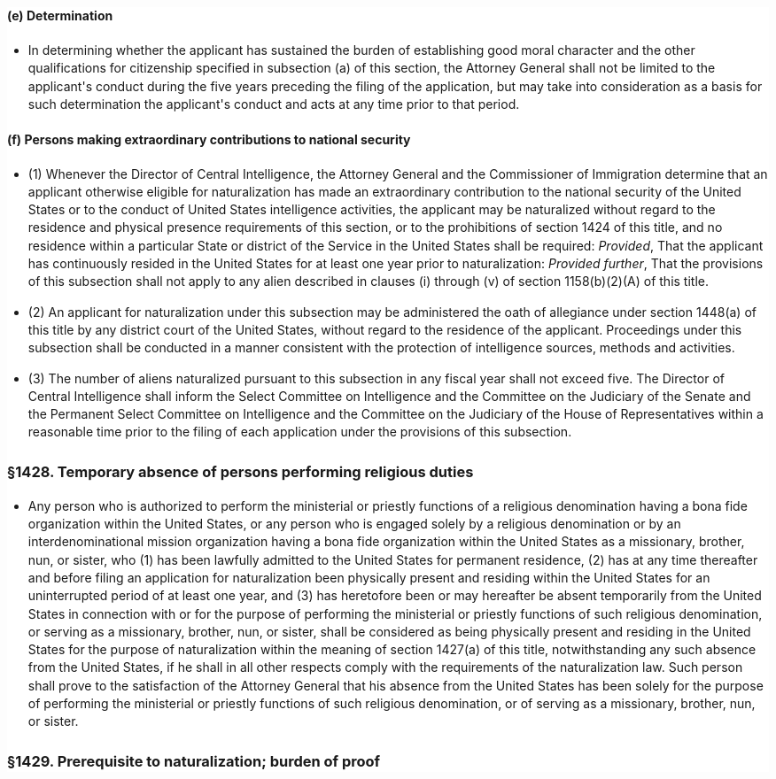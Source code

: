 #### (e) Determination
* In determining whether the applicant has sustained the burden of establishing good moral character and the other qualifications for citizenship specified in subsection (a) of this section, the Attorney General shall not be limited to the applicant's conduct during the five years preceding the filing of the application, but may take into consideration as a basis for such determination the applicant's conduct and acts at any time prior to that period.

#### (f) Persons making extraordinary contributions to national security
* (1) Whenever the Director of Central Intelligence, the Attorney General and the Commissioner of Immigration determine that an applicant otherwise eligible for naturalization has made an extraordinary contribution to the national security of the United States or to the conduct of United States intelligence activities, the applicant may be naturalized without regard to the residence and physical presence requirements of this section, or to the prohibitions of section 1424 of this title, and no residence within a particular State or district of the Service in the United States shall be required: _Provided_, That the applicant has continuously resided in the United States for at least one year prior to naturalization: _Provided further_, That the provisions of this subsection shall not apply to any alien described in clauses (i) through (v) of section 1158(b)(2)(A) of this title.

* (2) An applicant for naturalization under this subsection may be administered the oath of allegiance under section 1448(a) of this title by any district court of the United States, without regard to the residence of the applicant. Proceedings under this subsection shall be conducted in a manner consistent with the protection of intelligence sources, methods and activities.

* (3) The number of aliens naturalized pursuant to this subsection in any fiscal year shall not exceed five. The Director of Central Intelligence shall inform the Select Committee on Intelligence and the Committee on the Judiciary of the Senate and the Permanent Select Committee on Intelligence and the Committee on the Judiciary of the House of Representatives within a reasonable time prior to the filing of each application under the provisions of this subsection.

### §1428. Temporary absence of persons performing religious duties
* Any person who is authorized to perform the ministerial or priestly functions of a religious denomination having a bona fide organization within the United States, or any person who is engaged solely by a religious denomination or by an interdenominational mission organization having a bona fide organization within the United States as a missionary, brother, nun, or sister, who (1) has been lawfully admitted to the United States for permanent residence, (2) has at any time thereafter and before filing an application for naturalization been physically present and residing within the United States for an uninterrupted period of at least one year, and (3) has heretofore been or may hereafter be absent temporarily from the United States in connection with or for the purpose of performing the ministerial or priestly functions of such religious denomination, or serving as a missionary, brother, nun, or sister, shall be considered as being physically present and residing in the United States for the purpose of naturalization within the meaning of section 1427(a) of this title, notwithstanding any such absence from the United States, if he shall in all other respects comply with the requirements of the naturalization law. Such person shall prove to the satisfaction of the Attorney General that his absence from the United States has been solely for the purpose of performing the ministerial or priestly functions of such religious denomination, or of serving as a missionary, brother, nun, or sister.

### §1429. Prerequisite to naturalization; burden of proof